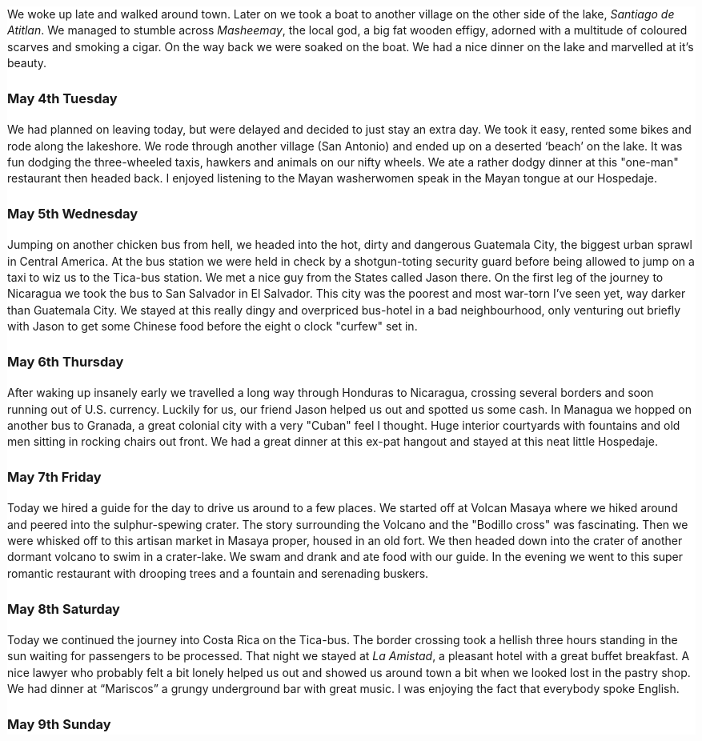 We woke up late and walked around town. Later on we took a boat to another village on the other side of the lake, _Santiago de Atitlan_. We managed to stumble across _Masheemay_, the local god, a big fat wooden effigy, adorned with a multitude of coloured scarves and smoking a cigar. On the way back we were soaked on the boat. We had a nice dinner on the lake and marvelled at it’s beauty.

### May 4th Tuesday

We had planned on leaving today, but were delayed and decided to just stay an extra day. We took it easy, rented some bikes and rode along the lakeshore. We rode through another village (San Antonio) and ended up on a deserted ‘beach’ on the lake. It was fun dodging the three-wheeled taxis, hawkers and animals on our nifty wheels. We ate a rather dodgy dinner at this "one-man" restaurant then headed back. I enjoyed listening to the Mayan washerwomen speak in the Mayan tongue at our Hospedaje.

### May 5th Wednesday

Jumping on another chicken bus from hell, we headed into the hot, dirty and dangerous Guatemala City, the biggest urban sprawl in Central America. At the bus station we were held in check by a shotgun-toting security guard before being allowed to jump on a taxi to wiz us to the Tica-bus station. We met a nice guy from the States called Jason there. On the first leg of the journey to Nicaragua we took the bus to San Salvador in El Salvador. This city was the poorest and most war-torn I’ve seen yet, way darker than Guatemala City. We stayed at this really dingy and overpriced bus-hotel in a bad neighbourhood, only venturing out briefly with Jason to get some Chinese food before the eight o clock "curfew" set in.

### May 6th Thursday

After waking up insanely early we travelled a long way through Honduras to Nicaragua, crossing several borders and soon running out of U.S. currency. Luckily for us, our friend Jason helped us out and spotted us some cash. In Managua we hopped on another bus to Granada, a great colonial city with a very "Cuban" feel I thought. Huge interior courtyards with fountains and old men sitting in rocking chairs out front. We had a great dinner at this ex-pat hangout and stayed at this neat little Hospedaje.

### May 7th Friday

Today we hired a guide for the day to drive us around to a few places. We started off at Volcan Masaya where we hiked around and peered into the sulphur-spewing crater. The story surrounding the Volcano and the "Bodillo cross" was fascinating. Then we were whisked off to this artisan market in Masaya proper, housed in an old fort. We then headed down into the crater of another dormant volcano to swim in a crater-lake. We swam and drank and ate food with our guide. In the evening we went to this super romantic restaurant with drooping trees and a fountain and serenading buskers.

### May 8th Saturday

Today we continued the journey into Costa Rica on the Tica-bus. The border crossing took a hellish three hours standing in the sun waiting for passengers to be processed. That night we stayed at _La Amistad_, a pleasant hotel with a great buffet breakfast. A nice lawyer who probably felt a bit lonely helped us out and showed us around town a bit when we looked lost in the pastry shop. We had dinner at “Mariscos” a grungy underground bar with great music. I was enjoying the fact that everybody spoke English.

### May 9th Sunday
